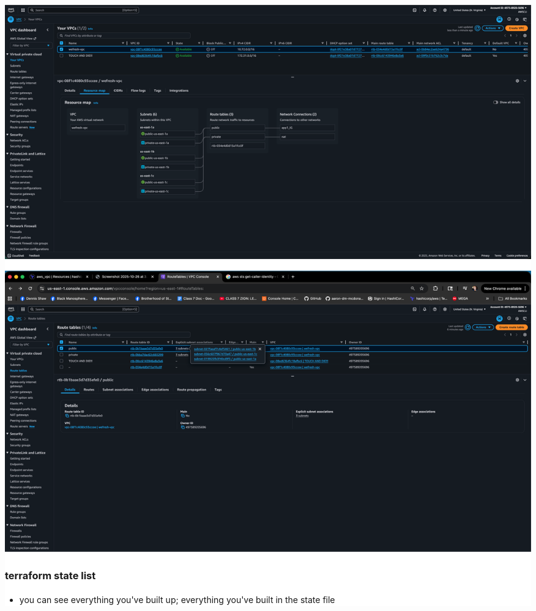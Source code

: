 ![VPCs](./screen-captures/34-Route.png)

![Route Tables](./screen-captures/35-Route-tables.png)

### terraform state list
- you can see everything you've built up; everything you've built in the state file
